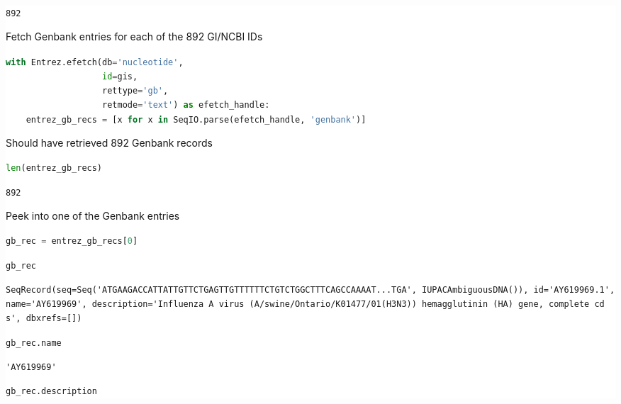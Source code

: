 


    892



Fetch Genbank entries for each of the 892 GI/NCBI IDs 


```python
with Entrez.efetch(db='nucleotide',
                   id=gis,
                   rettype='gb',
                   retmode='text') as efetch_handle:
    entrez_gb_recs = [x for x in SeqIO.parse(efetch_handle, 'genbank')]
```

Should have retrieved 892 Genbank records


```python
len(entrez_gb_recs)
```




    892



Peek into one of the Genbank entries


```python
gb_rec = entrez_gb_recs[0]
```


```python
gb_rec
```




    SeqRecord(seq=Seq('ATGAAGACCATTATTGTTCTGAGTTGTTTTTTCTGTCTGGCTTTCAGCCAAAAT...TGA', IUPACAmbiguousDNA()), id='AY619969.1', name='AY619969', description='Influenza A virus (A/swine/Ontario/K01477/01(H3N3)) hemagglutinin (HA) gene, complete cds', dbxrefs=[])




```python
gb_rec.name
```




    'AY619969'




```python
gb_rec.description
```

